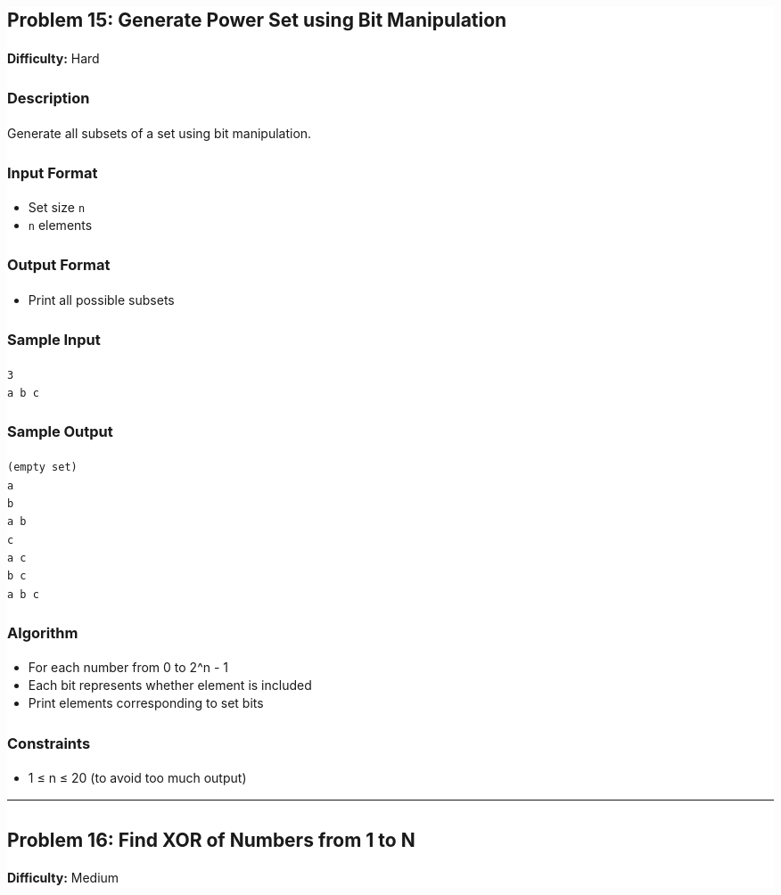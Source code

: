 
## Problem 15: Generate Power Set using Bit Manipulation

**Difficulty:** Hard

### Description

Generate all subsets of a set using bit manipulation.

### Input Format

- Set size `n`
- `n` elements

### Output Format

- Print all possible subsets

### Sample Input

```
3
a b c
```

### Sample Output

```
(empty set)
a
b
a b
c
a c
b c
a b c
```

### Algorithm

- For each number from 0 to 2^n - 1
- Each bit represents whether element is included
- Print elements corresponding to set bits

### Constraints

- 1 ≤ n ≤ 20 (to avoid too much output)

---

## Problem 16: Find XOR of Numbers from 1 to N

**Difficulty:** Medium
